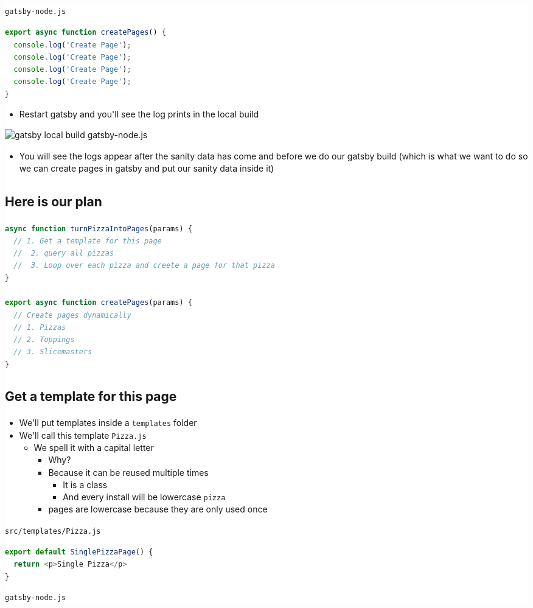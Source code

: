 `gatsby-node.js`

```js
export async function createPages() {
  console.log('Create Page');
  console.log('Create Page');
  console.log('Create Page');
  console.log('Create Page');
}
```

* Restart gatsby and you'll see the log prints in the local build

![gatsby local build gatsby-node.js](https://i.imgur.com/N6hCiXh.png)

* You will see the logs appear after the sanity data has come and before we do our gatsby build (which is what we want to do so we can create pages in gatsby and put our sanity data inside it)

## Here is our plan
```js
async function turnPizzaIntoPages(params) {
  // 1. Get a template for this page
  //  2. query all pizzas
  //  3. Loop over each pizza and creete a page for that pizza
}

export async function createPages(params) {
  // Create pages dynamically
  // 1. Pizzas
  // 2. Toppings
  // 3. Slicemasters
}
```

## Get a template for this page
* We'll put templates inside a `templates` folder
* We'll call this template `Pizza.js`
    - We spell it with a capital letter
        + Why?
        + Because it can be reused multiple times
            * It is a class
            * And every install will be lowercase `pizza`
        + pages are lowercase because they are only used once

`src/templates/Pizza.js`

```js
export default SinglePizzaPage() {
  return <p>Single Pizza</p>
}
```

`gatsby-node.js`
